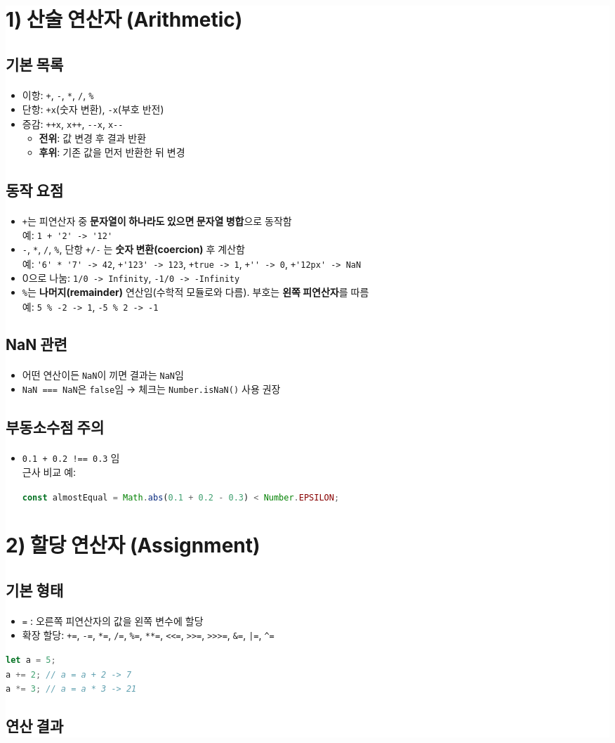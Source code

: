 # 1) 산술 연산자 (Arithmetic)

## 기본 목록

- 이항: `+`, `-`, `*`, `/`, `%`
- 단항: `+x`(숫자 변환), `-x`(부호 반전)
- 증감: `++x`, `x++`, `--x`, `x--`
  - **전위**: 값 변경 후 결과 반환
  - **후위**: 기존 값을 먼저 반환한 뒤 변경

## 동작 요점

- `+`는 피연산자 중 **문자열이 하나라도 있으면 문자열 병합**으로 동작함  
  예: `1 + '2' -> '12'`
- `-`, `*`, `/`, `%`, 단항 `+/-` 는 **숫자 변환(coercion)** 후 계산함  
  예: `'6' * '7' -> 42`, `+'123' -> 123`, `+true -> 1`, `+'' -> 0`, `+'12px' -> NaN`
- 0으로 나눔: `1/0 -> Infinity`, `-1/0 -> -Infinity`
- `%`는 **나머지(remainder)** 연산임(수학적 모듈로와 다름). 부호는 **왼쪽 피연산자**를 따름  
  예: `5 % -2 -> 1`, `-5 % 2 -> -1`

## NaN 관련

- 어떤 연산이든 `NaN`이 끼면 결과는 `NaN`임
- `NaN === NaN`은 `false`임 → 체크는 `Number.isNaN()` 사용 권장

## 부동소수점 주의

- `0.1 + 0.2 !== 0.3` 임  
  근사 비교 예:
  ```js
  const almostEqual = Math.abs(0.1 + 0.2 - 0.3) < Number.EPSILON;
  ```

# 2) 할당 연산자 (Assignment)

## 기본 형태

- `=` : 오른쪽 피연산자의 값을 왼쪽 변수에 할당
- 확장 할당: `+=`, `-=`, `*=`, `/=`, `%=`, `**=`, `<<=`, `>>=`, `>>>=`, `&=`, `|=`, `^=`

```js
let a = 5;
a += 2; // a = a + 2 -> 7
a *= 3; // a = a * 3 -> 21
```

## 연산 결과
